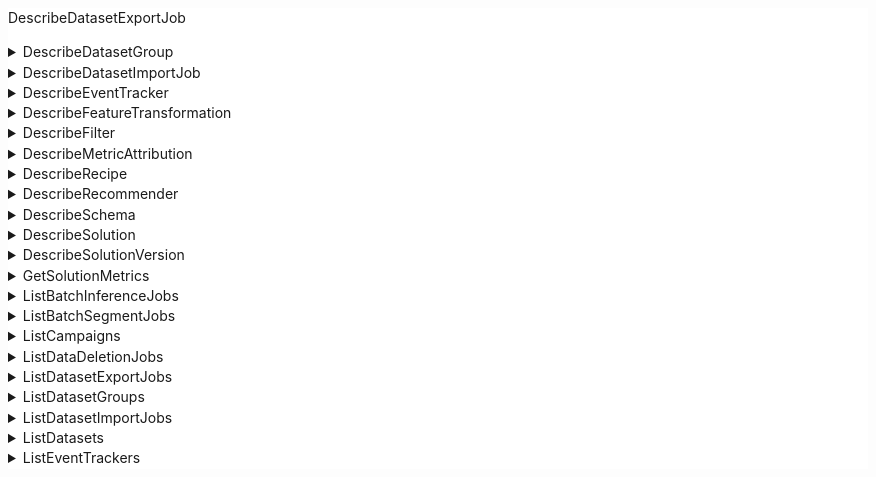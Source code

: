 DescribeDatasetExportJob
</summary></details>
<details><summary>
DescribeDatasetGroup
</summary></details>
<details><summary>
DescribeDatasetImportJob
</summary></details>
<details><summary>
DescribeEventTracker
</summary></details>
<details><summary>
DescribeFeatureTransformation
</summary></details>
<details><summary>
DescribeFilter
</summary></details>
<details><summary>
DescribeMetricAttribution
</summary></details>
<details><summary>
DescribeRecipe
</summary></details>
<details><summary>
DescribeRecommender
</summary></details>
<details><summary>
DescribeSchema
</summary></details>
<details><summary>
DescribeSolution
</summary></details>
<details><summary>
DescribeSolutionVersion
</summary></details>
<details><summary>
GetSolutionMetrics
</summary></details>
<details><summary>
ListBatchInferenceJobs
</summary></details>
<details><summary>
ListBatchSegmentJobs
</summary></details>
<details><summary>
ListCampaigns
</summary></details>
<details><summary>
ListDataDeletionJobs
</summary></details>
<details><summary>
ListDatasetExportJobs
</summary></details>
<details><summary>
ListDatasetGroups
</summary></details>
<details><summary>
ListDatasetImportJobs
</summary></details>
<details><summary>
ListDatasets
</summary></details>
<details><summary>
ListEventTrackers
